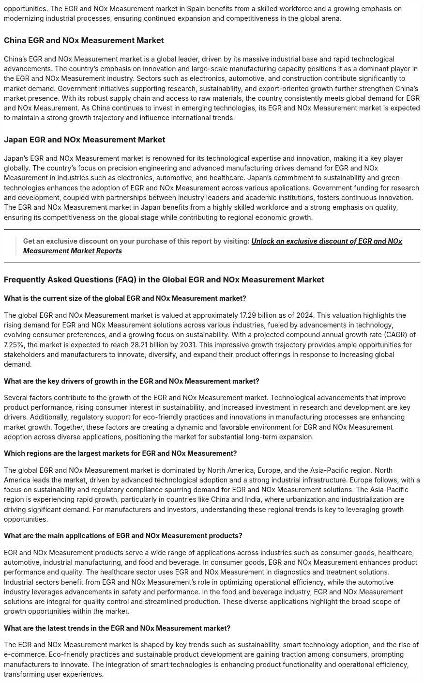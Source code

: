 opportunities. The EGR and NOx Measurement market in Spain benefits from a skilled workforce and a growing emphasis on modernizing industrial processes, ensuring continued expansion and competitiveness in the global arena.</p><h3>China EGR and NOx Measurement Market</h3><p>China&rsquo;s EGR and NOx Measurement market is a global leader, driven by its massive industrial base and rapid technological advancements. The country&rsquo;s emphasis on innovation and large-scale manufacturing capacity positions it as a dominant player in the EGR and NOx Measurement industry. Sectors such as electronics, automotive, and construction contribute significantly to market demand. Government initiatives supporting research, sustainability, and export-oriented growth further strengthen China&rsquo;s market presence. With its robust supply chain and access to raw materials, the country consistently meets global demand for EGR and NOx Measurement. As China continues to invest in emerging technologies, its EGR and NOx Measurement market is expected to maintain a strong growth trajectory and influence international trends.</p><h3>Japan EGR and NOx Measurement Market</h3><p>Japan&rsquo;s EGR and NOx Measurement market is renowned for its technological expertise and innovation, making it a key player globally. The country&rsquo;s focus on precision engineering and advanced manufacturing drives demand for EGR and NOx Measurement in industries such as electronics, automotive, and healthcare. Japan&rsquo;s commitment to sustainability and green technologies enhances the adoption of EGR and NOx Measurement across various applications. Government funding for research and development, coupled with partnerships between industry leaders and academic institutions, fosters continuous innovation. The EGR and NOx Measurement market in Japan benefits from a highly skilled workforce and a strong emphasis on quality, ensuring its competitiveness on the global stage while contributing to regional economic growth.</p><hr /><blockquote><p><strong>Get an exclusive discount on your purchase of this report by visiting: <em><a href="://marketresearchpulse.com/ask-for-discount/127641?utm_source=Github&amp;utm_medium=0110">Unlock an exclusive discount of EGR and NOx Measurement Market Reports</a></em>&nbsp;</strong></p></blockquote><hr /><h3>Frequently Asked Questions (FAQ) in the Global EGR and NOx Measurement Market</h3><p><strong>What is the current size of the global EGR and NOx Measurement market?</strong></p><p>The global EGR and NOx Measurement market is valued at approximately 17.29 billion as of 2024. This valuation highlights the rising demand for EGR and NOx Measurement solutions across various industries, fueled by advancements in technology, evolving consumer preferences, and a growing focus on sustainability. With a projected compound annual growth rate (CAGR) of 7.25%, the market is expected to reach 28.21 billion by 2031. This impressive growth trajectory provides ample opportunities for stakeholders and manufacturers to innovate, diversify, and expand their product offerings in response to increasing global demand.</p><p><strong>What are the key drivers of growth in the EGR and NOx Measurement market?</strong></p><p>Several factors contribute to the growth of the EGR and NOx Measurement market. Technological advancements that improve product performance, rising consumer interest in sustainability, and increased investment in research and development are key drivers. Additionally, regulatory support for eco-friendly practices and innovations in manufacturing processes are enhancing market growth. Together, these factors are creating a dynamic and favorable environment for EGR and NOx Measurement adoption across diverse applications, positioning the market for substantial long-term expansion.</p><p><strong>Which regions are the largest markets for EGR and NOx Measurement?</strong></p><p>The global EGR and NOx Measurement market is dominated by North America, Europe, and the Asia-Pacific region. North America leads the market, driven by advanced technological adoption and a strong industrial infrastructure. Europe follows, with a focus on sustainability and regulatory compliance spurring demand for EGR and NOx Measurement solutions. The Asia-Pacific region is experiencing rapid growth, particularly in countries like China and India, where urbanization and industrialization are driving significant demand. For manufacturers and investors, understanding these regional trends is key to leveraging growth opportunities.</p><p><strong>What are the main applications of EGR and NOx Measurement products?</strong></p><p>EGR and NOx Measurement products serve a wide range of applications across industries such as consumer goods, healthcare, automotive, industrial manufacturing, and food and beverage. In consumer goods, EGR and NOx Measurement enhances product performance and quality. The healthcare sector uses EGR and NOx Measurement in diagnostics and treatment solutions. Industrial sectors benefit from EGR and NOx Measurement&rsquo;s role in optimizing operational efficiency, while the automotive industry leverages advancements in safety and performance. In the food and beverage industry, EGR and NOx Measurement solutions are integral for quality control and streamlined production. These diverse applications highlight the broad scope of growth opportunities within the market.</p><p><strong>What are the latest trends in the EGR and NOx Measurement market?</strong></p><p>The EGR and NOx Measurement market is shaped by key trends such as sustainability, smart technology adoption, and the rise of e-commerce. Eco-friendly practices and sustainable product development are gaining traction among consumers, prompting manufacturers to innovate. The integration of smart technologies is enhancing product functionality and operational efficiency, transforming user experiences.